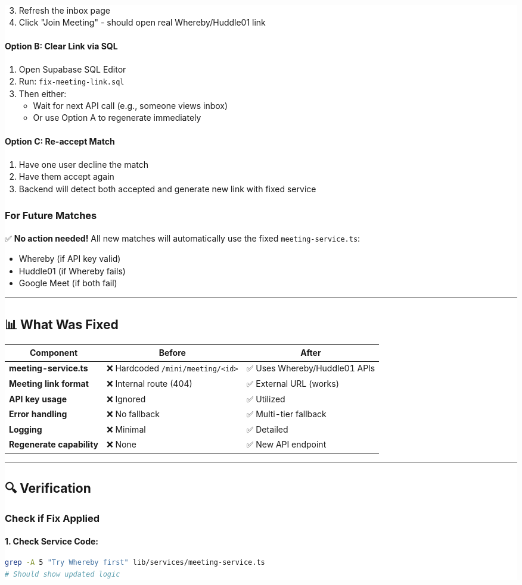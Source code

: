 3. Refresh the inbox page
4. Click "Join Meeting" - should open real Whereby/Huddle01 link

#### **Option B: Clear Link via SQL**

1. Open Supabase SQL Editor
2. Run: `fix-meeting-link.sql`
3. Then either:
   - Wait for next API call (e.g., someone views inbox)
   - Or use Option A to regenerate immediately

#### **Option C: Re-accept Match**

1. Have one user decline the match
2. Have them accept again
3. Backend will detect both accepted and generate new link with fixed service

### For Future Matches

✅ **No action needed!** All new matches will automatically use the fixed `meeting-service.ts`:
- Whereby (if API key valid)
- Huddle01 (if Whereby fails)
- Google Meet (if both fail)

---

## 📊 What Was Fixed

| Component | Before | After |
|-----------|--------|-------|
| **meeting-service.ts** | ❌ Hardcoded `/mini/meeting/<id>` | ✅ Uses Whereby/Huddle01 APIs |
| **Meeting link format** | ❌ Internal route (404) | ✅ External URL (works) |
| **API key usage** | ❌ Ignored | ✅ Utilized |
| **Error handling** | ❌ No fallback | ✅ Multi-tier fallback |
| **Logging** | ❌ Minimal | ✅ Detailed |
| **Regenerate capability** | ❌ None | ✅ New API endpoint |

---

## 🔍 Verification

### Check if Fix Applied

**1. Check Service Code:**
```bash
grep -A 5 "Try Whereby first" lib/services/meeting-service.ts
# Should show updated logic
```
